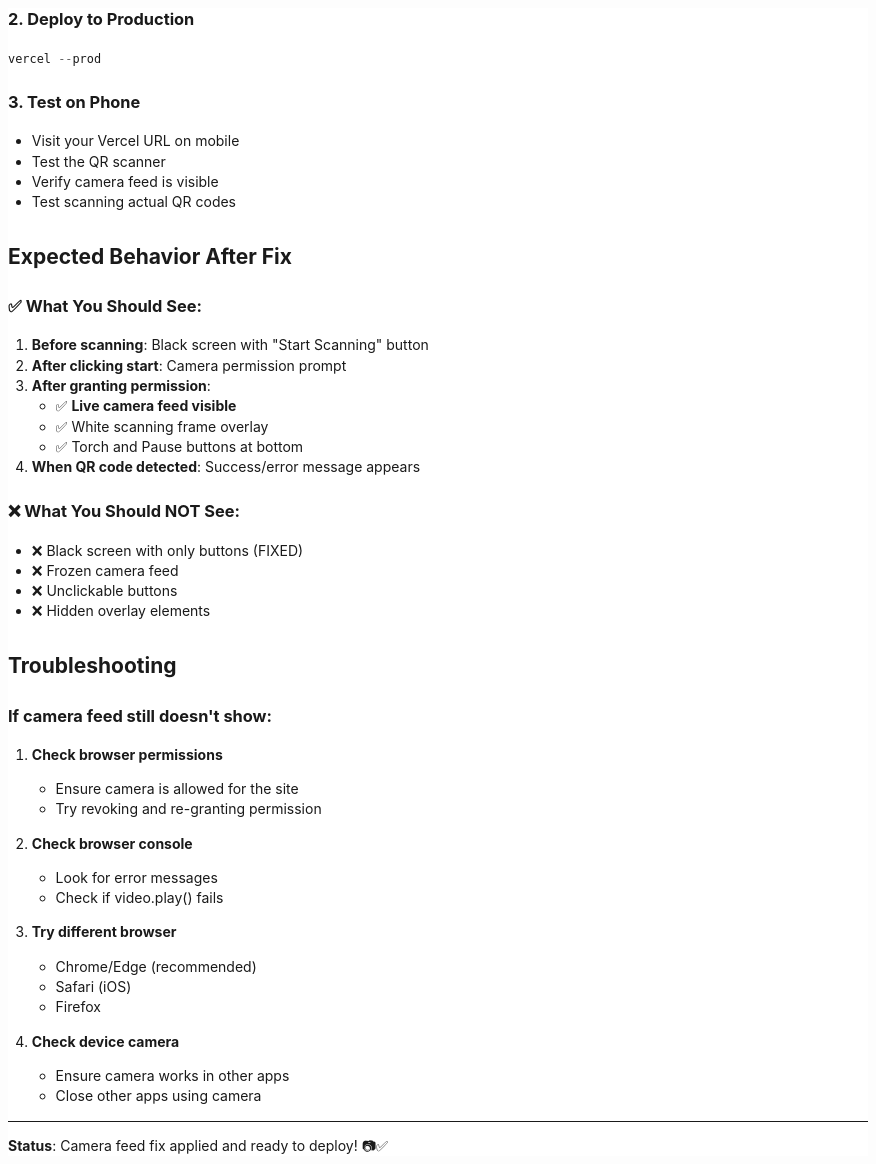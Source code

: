 ### 2. Deploy to Production
```powershell
vercel --prod
```

### 3. Test on Phone
- Visit your Vercel URL on mobile
- Test the QR scanner
- Verify camera feed is visible
- Test scanning actual QR codes

## Expected Behavior After Fix

### ✅ What You Should See:
1. **Before scanning**: Black screen with "Start Scanning" button
2. **After clicking start**: Camera permission prompt
3. **After granting permission**: 
   - ✅ **Live camera feed visible**
   - ✅ White scanning frame overlay
   - ✅ Torch and Pause buttons at bottom
4. **When QR code detected**: Success/error message appears

### ❌ What You Should NOT See:
- ❌ Black screen with only buttons (FIXED)
- ❌ Frozen camera feed
- ❌ Unclickable buttons
- ❌ Hidden overlay elements

## Troubleshooting

### If camera feed still doesn't show:

1. **Check browser permissions**
   - Ensure camera is allowed for the site
   - Try revoking and re-granting permission

2. **Check browser console**
   - Look for error messages
   - Check if video.play() fails

3. **Try different browser**
   - Chrome/Edge (recommended)
   - Safari (iOS)
   - Firefox

4. **Check device camera**
   - Ensure camera works in other apps
   - Close other apps using camera

---

**Status**: Camera feed fix applied and ready to deploy! 📷✅